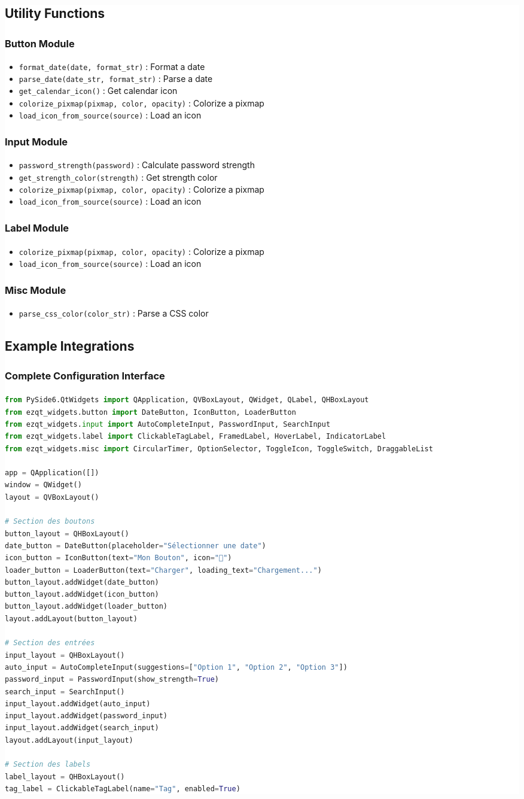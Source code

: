 ## Utility Functions

### Button Module
- `format_date(date, format_str)` : Format a date
- `parse_date(date_str, format_str)` : Parse a date
- `get_calendar_icon()` : Get calendar icon
- `colorize_pixmap(pixmap, color, opacity)` : Colorize a pixmap
- `load_icon_from_source(source)` : Load an icon

### Input Module
- `password_strength(password)` : Calculate password strength
- `get_strength_color(strength)` : Get strength color
- `colorize_pixmap(pixmap, color, opacity)` : Colorize a pixmap
- `load_icon_from_source(source)` : Load an icon

### Label Module
- `colorize_pixmap(pixmap, color, opacity)` : Colorize a pixmap
- `load_icon_from_source(source)` : Load an icon

### Misc Module
- `parse_css_color(color_str)` : Parse a CSS color

## Example Integrations

### Complete Configuration Interface

```python
from PySide6.QtWidgets import QApplication, QVBoxLayout, QWidget, QLabel, QHBoxLayout
from ezqt_widgets.button import DateButton, IconButton, LoaderButton
from ezqt_widgets.input import AutoCompleteInput, PasswordInput, SearchInput
from ezqt_widgets.label import ClickableTagLabel, FramedLabel, HoverLabel, IndicatorLabel
from ezqt_widgets.misc import CircularTimer, OptionSelector, ToggleIcon, ToggleSwitch, DraggableList

app = QApplication([])
window = QWidget()
layout = QVBoxLayout()

# Section des boutons
button_layout = QHBoxLayout()
date_button = DateButton(placeholder="Sélectionner une date")
icon_button = IconButton(text="Mon Bouton", icon="📝")
loader_button = LoaderButton(text="Charger", loading_text="Chargement...")
button_layout.addWidget(date_button)
button_layout.addWidget(icon_button)
button_layout.addWidget(loader_button)
layout.addLayout(button_layout)

# Section des entrées
input_layout = QHBoxLayout()
auto_input = AutoCompleteInput(suggestions=["Option 1", "Option 2", "Option 3"])
password_input = PasswordInput(show_strength=True)
search_input = SearchInput()
input_layout.addWidget(auto_input)
input_layout.addWidget(password_input)
input_layout.addWidget(search_input)
layout.addLayout(input_layout)

# Section des labels
label_layout = QHBoxLayout()
tag_label = ClickableTagLabel(name="Tag", enabled=True)
```